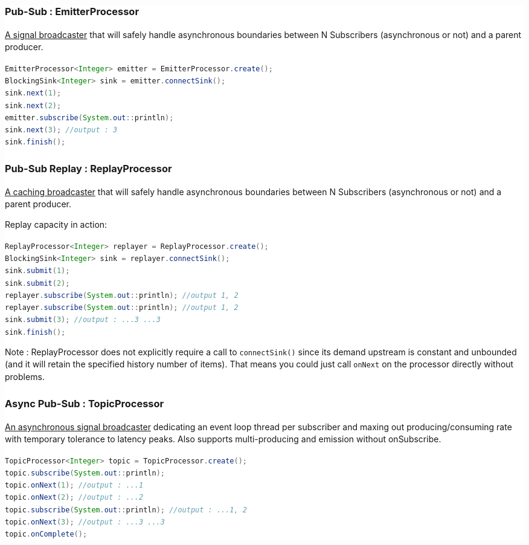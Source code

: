 ### Pub-Sub : EmitterProcessor

[A signal broadcaster](http://projectreactor.io/docs/core/release/api/reactor/core/publisher/EmitterProcessor.html) that will safely handle asynchronous boundaries between N Subscribers (asynchronous or not) and a parent producer.

```java
EmitterProcessor<Integer> emitter = EmitterProcessor.create();
BlockingSink<Integer> sink = emitter.connectSink();
sink.next(1);
sink.next(2);
emitter.subscribe(System.out::println);
sink.next(3); //output : 3
sink.finish();
```

### Pub-Sub Replay : ReplayProcessor

[A caching broadcaster](http://projectreactor.io/docs/core/release/api/reactor/core/publisher/ReplayProcessor.html) that will safely handle
asynchronous boundaries between N Subscribers (asynchronous or not) and a parent producer.

Replay capacity in action:
```java
ReplayProcessor<Integer> replayer = ReplayProcessor.create();
BlockingSink<Integer> sink = replayer.connectSink();
sink.submit(1);
sink.submit(2);
replayer.subscribe(System.out::println); //output 1, 2
replayer.subscribe(System.out::println); //output 1, 2
sink.submit(3); //output : ...3 ...3
sink.finish();
```

Note : ReplayProcessor does not explicitly require a call to `connectSink()` since its demand upstream is constant and unbounded (and it will retain the specified history number of items). That means you could just call `onNext` on the processor directly without problems.

### Async Pub-Sub : TopicProcessor

[An asynchronous signal broadcaster](http://projectreactor.io/docs/core/release/api/reactor/core/publisher/TopicProcessor.html) dedicating an event loop thread per subscriber and maxing out producing/consuming rate with temporary tolerance to latency peaks. Also supports multi-producing and emission without onSubscribe.

```java
TopicProcessor<Integer> topic = TopicProcessor.create();
topic.subscribe(System.out::println);
topic.onNext(1); //output : ...1
topic.onNext(2); //output : ...2
topic.subscribe(System.out::println); //output : ...1, 2
topic.onNext(3); //output : ...3 ...3
topic.onComplete();
```
